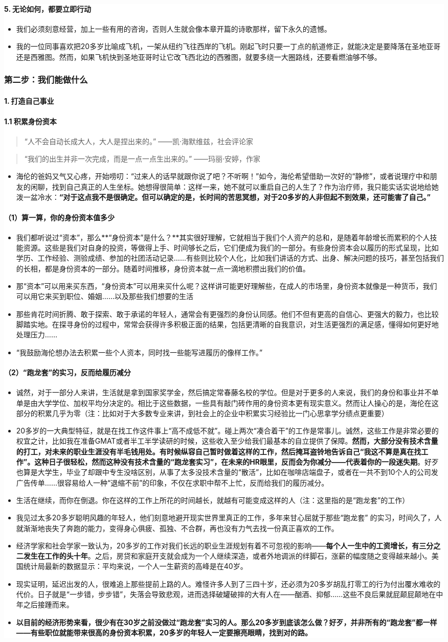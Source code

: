 
#### 5. 无论如何，都要立即行动

- 我们必须刻意经营，加上一些有用的咨询，否则人生就会像本章开篇的诗歌那样，留下永久的遗憾。

- 我的一位同事喜欢把20多岁比喻成飞机，一架从纽约飞往西岸的飞机。刚起飞时只要一丁点的航道修正，就能决定是要降落在圣地亚哥还是西雅图。然而，如果飞机快到圣地亚哥时让它改飞西北边的西雅图，就要多绕一大圈路线，还要看燃油够不够。

### 第二步：我们能做什么
#### 1. 打造自己事业

#### 1.1 积累身份资本


> “人不会自动长成大人，大人是捏出来的。”
> ——凯·海默维兹，社会评论家

> “我们的出生并非一次完成，而是一点一点生出来的。”
> ——玛丽·安婷，作家

- 海伦的爸妈又气又心疼，开始唠叨：“过来人的话早就跟你说了吧？不听啊！”如今，海伦希望借助一次好的“静修”，或者说理疗中和朋友的闲聊，找到自己真正的人生坐标。她想得很简单：这样一来，她不就可以重启自己的人生了？作为治疗师，我只能实话实说地给她泼一盆冷水：**“对于这点我不是很确定。但可以确定的是，长时间的苦思冥想，对于20多岁的人非但起不到效果，还可能害了自己。”**


#### （1）算一算，你的身份资本值多少

- 我们都听说过“资本”，那么**“身份资本”是什么？**其实很好理解，它就相当于我们个人资产的总和，是随着年龄增长而累积的个人技能资源。这些是我们对自身的投资，等做得上手、时间够长之后，它们便成为我们的一部分。有些身份资本会以履历的形式呈现，比如学历、工作经验、测验成绩、参加的社团活动记录……有些则比较个人化，比如我们讲话的方式、出身、解决问题的技巧，甚至包括我们的长相，都是身份资本的一部分。随着时间推移，身份资本就一点一滴地积攒出我们的价值。

- 那“资本”可以用来买东西，“身份资本”可以用来买什么呢？这样讲可能更好理解些，在成人的市场里，身份资本就像是一种货币，我们可以用它来买到职位、婚姻……以及那些我们想要的生活

- 那些肯花时间折腾、敢于探索、敢于承诺的年轻人，通常会有更强烈的身份认同感。他们不但有更高的自信心、更强大的毅力，也比较脚踏实地。在探寻身份的过程中，常常会获得许多积极正面的结果，包括更清晰的自我意识，对生活更强烈的满足感，懂得如何更好地处理压力……

- “我鼓励海伦想办法去积累一些个人资本，同时找一些能写进履历的像样工作。”

#### （2）“跑龙套”的实习，反而给履历减分

- 诚然，对于一部分人来讲，生活就是拿到国家奖学金，然后搞定常春藤名校的学位。但是对于更多的人来说，我们的身份和事业并不单单是由大学学位、加权平均分决定的。相比于这些数据，一些具有敲门砖作用的身份资本更有现实意义。然而让人操心的是，海伦在这部分的积累几乎为零（注：比如对于大多数专业来讲，到社会上的企业中积累实习经验比一门心思拿学分绩点更重要）

- 20多岁的一大典型特征，就是在找工作这件事上“高不成低不就”。碰上两次“凑合着干”的工作是常事儿。诚然，这些工作是非常必要的权宜之计，比如我在准备GMAT或者半工半学读研的时候，这些收入至少给我们最基本的自立提供了保障。**然而，大部分没有技术含量的打工，对未来的职业生涯没有半毛钱用处。有时候纵容自己暂时做着这样的工作，然后掩耳盗铃地告诉自己“我这不算是真在找工作”。这种日子很轻松，然而这种没有技术含量的“跑龙套实习”，在未来的HR眼里，反而会为你减分——代表着你的一段迷失期**。好歹也算是大学生，毕业了却跟中专生没啥区别，从事了太多没技术含量的“散活”，比如在咖啡店端盘子，或者在一共不到10个人的公司发广告传单……很容易给人一种“退缩不前”的印象，不仅在求职中帮不上忙，反而给我们的履历减分。

- 生活在继续，而你在倒退。你在这样的工作上所花的时间越长，就越有可能变成这样的人（注：这里指的是“跑龙套”的工作）

- 我见过太多20多岁聪明风趣的年轻人，他们刻意地避开现实世界里真正的工作，多年来甘心屈就于那些“跑龙套” 的实习，时间久了，人就渐渐地丧失了奔跑的能力，变得身心俱疲、孤独、不合群，再也没有力气去找一份真正喜欢的工作。

- 经济学家和社会学家一致认为，20多岁的工作对我们长远的职业生涯规划有着不可忽视的影响——**每个人一生中的工资增长，有三分之二发生在工作的头十年**。之后，房贷和家庭开支就会成为一个人继续深造，或者外地调派的绊脚石，涨薪的幅度随之变得越来越小。美国统计局最新的数据显示：平均来说，一个人一生薪资的高峰是在40岁。

- 现实证明，延迟出发的人，很难追上那些提前上路的人。难怪许多人到了三四十岁，还必须为20多岁胡乱打零工的行为付出覆水难收的代价。日子就是“一步错，步步错”，失落会导致悲观，进而选择破罐破摔的大有人在——酗酒、抑郁……这些不良后果就屁颠屁颠地在中年之后接踵而来。

- **以目前的经济形势来看，很少有在30岁之前没做过“跑龙套”实习的人。那么20多岁到底该怎么做？好歹，并非所有的“跑龙套”都一样——有些职位就能带来很高的身份资本积累，20多岁的年轻人一定要擦亮眼睛，找到对的路。**
